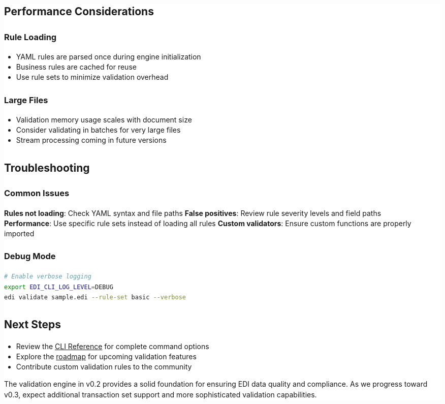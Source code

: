 ## Performance Considerations

### Rule Loading
- YAML rules are parsed once during engine initialization
- Business rules are cached for reuse
- Use rule sets to minimize validation overhead

### Large Files
- Validation memory usage scales with document size
- Consider validating in batches for very large files
- Stream processing coming in future versions

## Troubleshooting

### Common Issues

**Rules not loading**: Check YAML syntax and file paths
**False positives**: Review rule severity levels and field paths  
**Performance**: Use specific rule sets instead of loading all rules
**Custom validators**: Ensure custom functions are properly imported

### Debug Mode

```bash
# Enable verbose logging
export EDI_CLI_LOG_LEVEL=DEBUG
edi validate sample.edi --rule-set basic --verbose
```

## Next Steps

- Review the [CLI Reference](cli.md) for complete command options
- Explore the [roadmap](roadmap-detailed.md) for upcoming validation features
- Contribute custom validation rules to the community

The validation engine in v0.2 provides a solid foundation for ensuring EDI data quality and compliance. As we progress toward v0.3, expect additional transaction set support and more sophisticated validation capabilities.